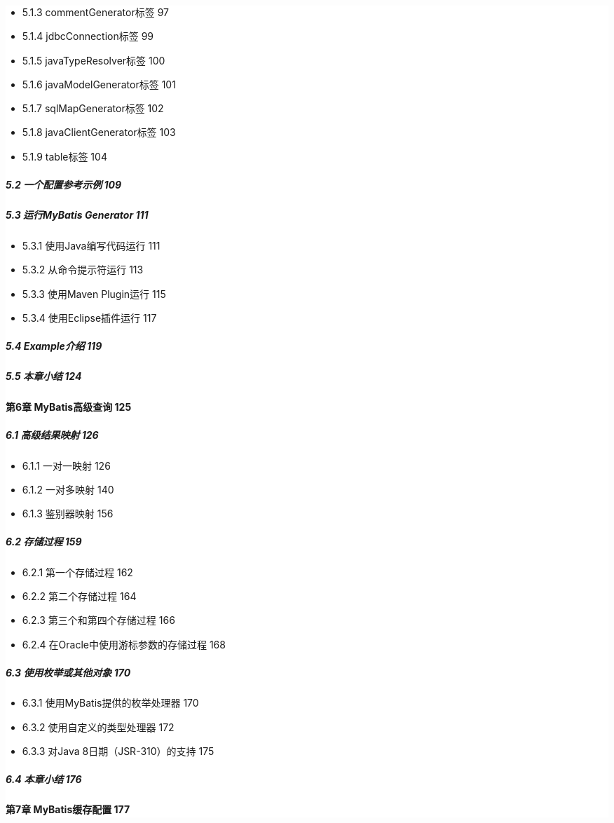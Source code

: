  - 5.1.3 commentGenerator标签 97

 - 5.1.4 jdbcConnection标签 99

 - 5.1.5 javaTypeResolver标签 100

 - 5.1.6 javaModelGenerator标签 101

 - 5.1.7 sqlMapGenerator标签 102

 - 5.1.8 javaClientGenerator标签 103

 - 5.1.9 table标签 104

##### 5.2 一个配置参考示例 109

##### 5.3 运行MyBatis Generator 111

 - 5.3.1 使用Java编写代码运行 111

 - 5.3.2 从命令提示符运行 113

 - 5.3.3 使用Maven Plugin运行 115

 - 5.3.4 使用Eclipse插件运行 117

##### 5.4 Example介绍 119

##### 5.5 本章小结 124

#### 第6章 MyBatis高级查询 125

##### 6.1 高级结果映射 126

 - 6.1.1 一对一映射 126

 - 6.1.2 一对多映射 140

 - 6.1.3 鉴别器映射 156

##### 6.2 存储过程 159

 - 6.2.1 第一个存储过程 162

 - 6.2.2 第二个存储过程 164

 - 6.2.3 第三个和第四个存储过程 166

 - 6.2.4 在Oracle中使用游标参数的存储过程 168

##### 6.3 使用枚举或其他对象 170

 - 6.3.1 使用MyBatis提供的枚举处理器 170

 - 6.3.2 使用自定义的类型处理器 172

 - 6.3.3 对Java 8日期（JSR-310）的支持 175

##### 6.4 本章小结 176

#### 第7章 MyBatis缓存配置 177
